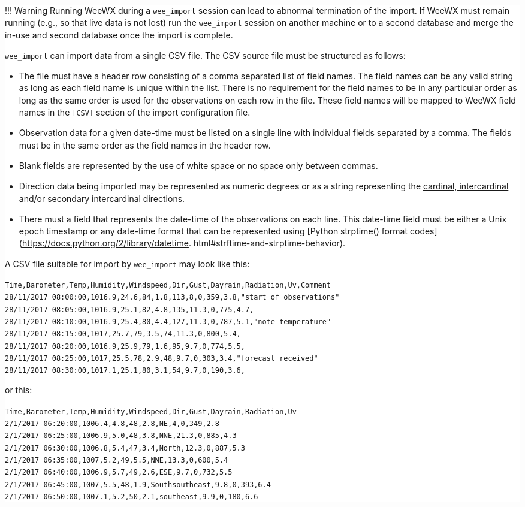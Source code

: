 !!! Warning
    Running WeeWX during a `wee_import` session can lead to abnormal 
    termination of the import. If WeeWX must remain running (e.g., so that 
    live data is not lost) run the `wee_import` session on another machine or 
    to a second database and merge the in-use and second database once the 
    import is complete.

`wee_import` can import data from a single CSV file. The CSV source file 
must be structured as follows:

* The file must have a header row consisting of a comma separated list of 
  field names. The field names can be any valid string as long as each 
  field name is unique within the list. There is no requirement for the 
  field names to be in any particular order as long as the same order is 
  used for the observations on each row in the file. These field names 
  will be mapped to WeeWX field names in the `[CSV]` section of the import 
  configuration file.

* Observation data for a given date-time must be listed on a single line 
  with individual fields separated by a comma. The fields must be in the 
  same order as the field names in the header row.

* Blank fields are represented by the use of white space or no space only 
  between commas.

* Direction data being imported may be represented as numeric degrees or 
  as a string representing the [cardinal, intercardinal and/or secondary 
  intercardinal directions](https://en.wikipedia.org/wiki/Cardinal_direction).

* There must a field that represents the date-time of the observations on 
  each line. This date-time field must be either a Unix epoch timestamp or 
  any date-time format that can be represented using [Python strptime() 
  format codes](https://docs.python.org/2/library/datetime.
  html#strftime-and-strptime-behavior).

A CSV file suitable for import by `wee_import` may look like this:

```
Time,Barometer,Temp,Humidity,Windspeed,Dir,Gust,Dayrain,Radiation,Uv,Comment
28/11/2017 08:00:00,1016.9,24.6,84,1.8,113,8,0,359,3.8,"start of observations"
28/11/2017 08:05:00,1016.9,25.1,82,4.8,135,11.3,0,775,4.7,
28/11/2017 08:10:00,1016.9,25.4,80,4.4,127,11.3,0,787,5.1,"note temperature"
28/11/2017 08:15:00,1017,25.7,79,3.5,74,11.3,0,800,5.4,
28/11/2017 08:20:00,1016.9,25.9,79,1.6,95,9.7,0,774,5.5,
28/11/2017 08:25:00,1017,25.5,78,2.9,48,9.7,0,303,3.4,"forecast received"
28/11/2017 08:30:00,1017.1,25.1,80,3.1,54,9.7,0,190,3.6,
```

or this:

```
Time,Barometer,Temp,Humidity,Windspeed,Dir,Gust,Dayrain,Radiation,Uv
2/1/2017 06:20:00,1006.4,4.8,48,2.8,NE,4,0,349,2.8
2/1/2017 06:25:00,1006.9,5.0,48,3.8,NNE,21.3,0,885,4.3
2/1/2017 06:30:00,1006.8,5.4,47,3.4,North,12.3,0,887,5.3
2/1/2017 06:35:00,1007,5.2,49,5.5,NNE,13.3,0,600,5.4
2/1/2017 06:40:00,1006.9,5.7,49,2.6,ESE,9.7,0,732,5.5
2/1/2017 06:45:00,1007,5.5,48,1.9,Southsoutheast,9.8,0,393,6.4
2/1/2017 06:50:00,1007.1,5.2,50,2.1,southeast,9.9,0,180,6.6
```
